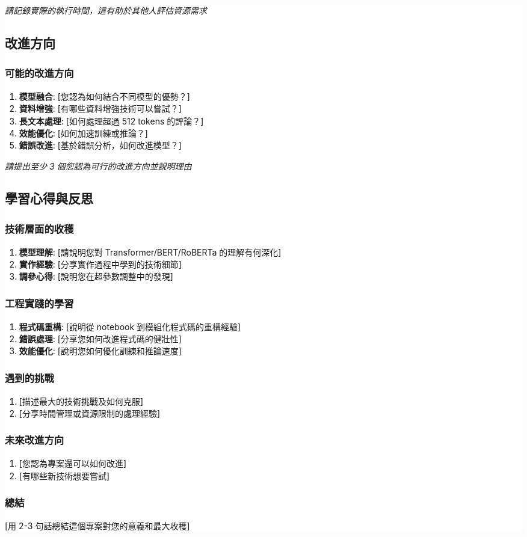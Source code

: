*請記錄實際的執行時間，這有助於其他人評估資源需求*

## 改進方向

### 可能的改進方向
1. **模型融合**: [您認為如何結合不同模型的優勢？]
2. **資料增強**: [有哪些資料增強技術可以嘗試？]
3. **長文本處理**: [如何處理超過 512 tokens 的評論？]
4. **效能優化**: [如何加速訓練或推論？]
5. **錯誤改進**: [基於錯誤分析，如何改進模型？]

*請提出至少 3 個您認為可行的改進方向並說明理由*

## 學習心得與反思

### 技術層面的收穫
1. **模型理解**: [請說明您對 Transformer/BERT/RoBERTa 的理解有何深化]
2. **實作經驗**: [分享實作過程中學到的技術細節]
3. **調參心得**: [說明您在超參數調整中的發現]

### 工程實踐的學習
1. **程式碼重構**: [說明從 notebook 到模組化程式碼的重構經驗]
2. **錯誤處理**: [分享您如何改進程式碼的健壯性]
3. **效能優化**: [說明您如何優化訓練和推論速度]

### 遇到的挑戰
1. [描述最大的技術挑戰及如何克服]
2. [分享時間管理或資源限制的處理經驗]

### 未來改進方向
1. [您認為專案還可以如何改進]
2. [有哪些新技術想要嘗試]

### 總結
[用 2-3 句話總結這個專案對您的意義和最大收穫]